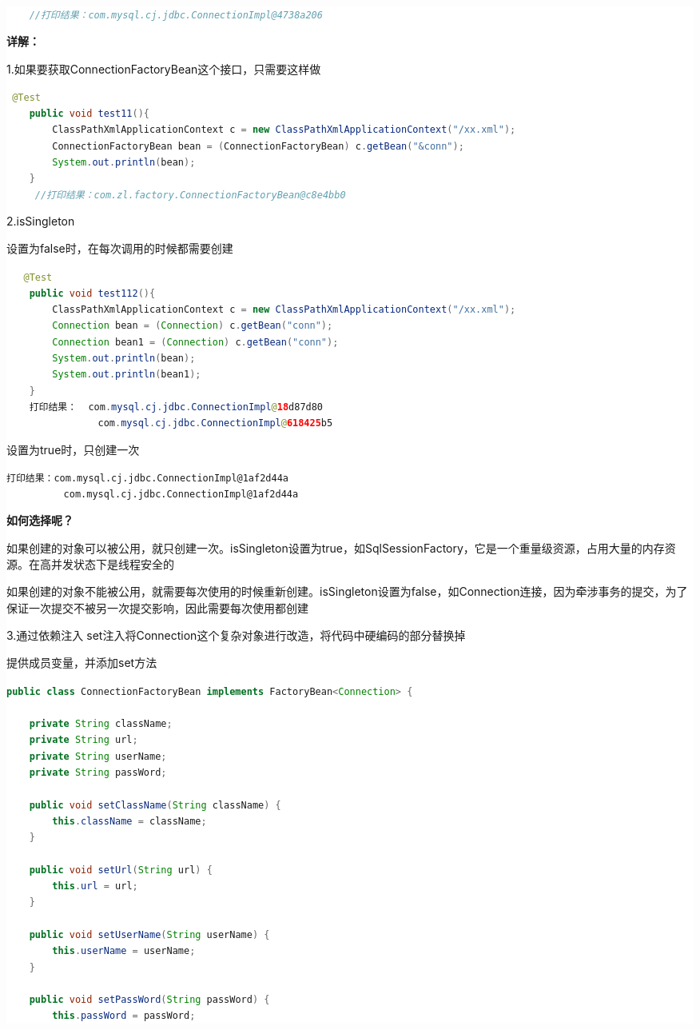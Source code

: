 ```java
    //打印结果：com.mysql.cj.jdbc.ConnectionImpl@4738a206
```
**详解：**

1.如果要获取ConnectionFactoryBean这个接口，只需要这样做
```java
 @Test
    public void test11(){
        ClassPathXmlApplicationContext c = new ClassPathXmlApplicationContext("/xx.xml");
        ConnectionFactoryBean bean = (ConnectionFactoryBean) c.getBean("&conn");
        System.out.println(bean);
    }
     //打印结果：com.zl.factory.ConnectionFactoryBean@c8e4bb0
```
2.isSingleton

设置为false时，在每次调用的时候都需要创建
```java
   @Test
    public void test112(){
        ClassPathXmlApplicationContext c = new ClassPathXmlApplicationContext("/xx.xml");
        Connection bean = (Connection) c.getBean("conn");
        Connection bean1 = (Connection) c.getBean("conn");
        System.out.println(bean);
        System.out.println(bean1);
    }
    打印结果：  com.mysql.cj.jdbc.ConnectionImpl@18d87d80
                com.mysql.cj.jdbc.ConnectionImpl@618425b5
```
设置为true时，只创建一次
```
打印结果：com.mysql.cj.jdbc.ConnectionImpl@1af2d44a
          com.mysql.cj.jdbc.ConnectionImpl@1af2d44a

```
**如何选择呢？**

如果创建的对象可以被公用，就只创建一次。isSingleton设置为true，如SqlSessionFactory，它是一个重量级资源，占用大量的内存资源。在高并发状态下是线程安全的

如果创建的对象不能被公用，就需要每次使用的时候重新创建。isSingleton设置为false，如Connection连接，因为牵涉事务的提交，为了保证一次提交不被另一次提交影响，因此需要每次使用都创建

3.通过依赖注入 set注入将Connection这个复杂对象进行改造，将代码中硬编码的部分替换掉

提供成员变量，并添加set方法
```java
public class ConnectionFactoryBean implements FactoryBean<Connection> {

    private String className;
    private String url;
    private String userName;
    private String passWord;

    public void setClassName(String className) {
        this.className = className;
    }
    
    public void setUrl(String url) {
        this.url = url;
    }

    public void setUserName(String userName) {
        this.userName = userName;
    }

    public void setPassWord(String passWord) {
        this.passWord = passWord;
```